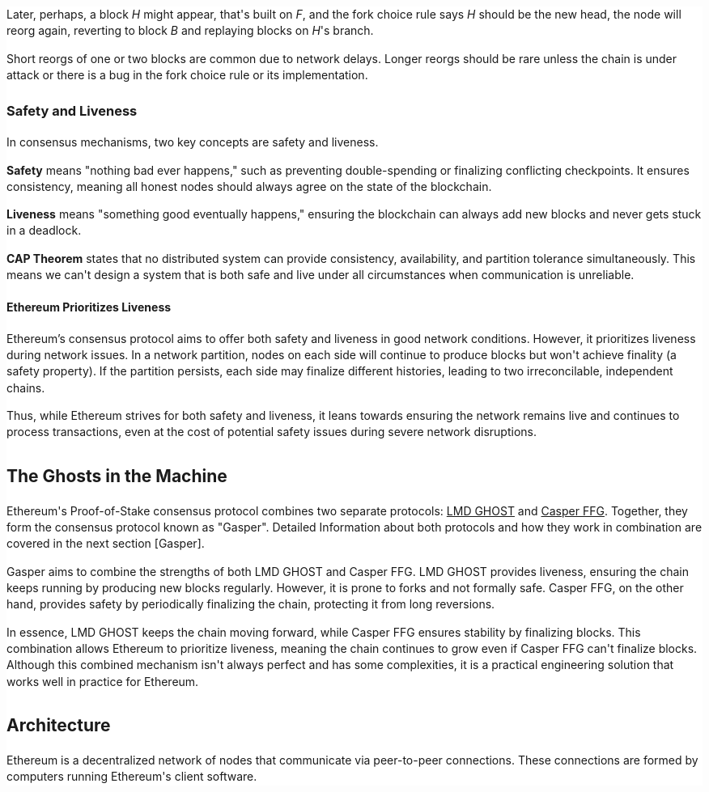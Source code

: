 Later, perhaps, a block $H$ might appear, that's built on $F$, and the fork choice rule says $H$ should be the new head, the node will reorg again, reverting to block $B$ and replaying blocks on $H$'s branch.

Short reorgs of one or two blocks are common due to network delays. Longer reorgs should be rare unless the chain is under attack or there is a bug in the fork choice rule or its implementation.

### Safety and Liveness

In consensus mechanisms, two key concepts are safety and liveness.

**Safety** means "nothing bad ever happens," such as preventing double-spending or finalizing conflicting checkpoints. It ensures consistency, meaning all honest nodes should always agree on the state of the blockchain.

**Liveness** means "something good eventually happens," ensuring the blockchain can always add new blocks and never gets stuck in a deadlock.

**CAP Theorem** states that no distributed system can provide consistency, availability, and partition tolerance simultaneously. This means we can't design a system that is both safe and live under all circumstances when communication is unreliable.

#### Ethereum Prioritizes Liveness

Ethereum’s consensus protocol aims to offer both safety and liveness in good network conditions. However, it prioritizes liveness during network issues. In a network partition, nodes on each side will continue to produce blocks but won't achieve finality (a safety property). If the partition persists, each side may finalize different histories, leading to two irreconcilable, independent chains.

Thus, while Ethereum strives for both safety and liveness, it leans towards ensuring the network remains live and continues to process transactions, even at the cost of potential safety issues during severe network disruptions.

## The Ghosts in the Machine

Ethereum's Proof-of-Stake consensus protocol combines two separate protocols: [LMD GHOST](/wiki/cl/gasper?id=lmd-ghost.md) and [Casper FFG](/wiki/cl/gasper?id=casper-ffg.md). Together, they form the consensus protocol known as "Gasper". Detailed Information about both protocols and how they work in combination are covered in the next section [Gasper].

Gasper aims to combine the strengths of both LMD GHOST and Casper FFG. LMD GHOST provides liveness, ensuring the chain keeps running by producing new blocks regularly. However, it is prone to forks and not formally safe. Casper FFG, on the other hand, provides safety by periodically finalizing the chain, protecting it from long reversions.

In essence, LMD GHOST keeps the chain moving forward, while Casper FFG ensures stability by finalizing blocks. This combination allows Ethereum to prioritize liveness, meaning the chain continues to grow even if Casper FFG can't finalize blocks. Although this combined mechanism isn't always perfect and has some complexities, it is a practical engineering solution that works well in practice for Ethereum.

## Architecture

Ethereum is a decentralized network of nodes that communicate via peer-to-peer connections. These connections are formed by computers running Ethereum's client software.
